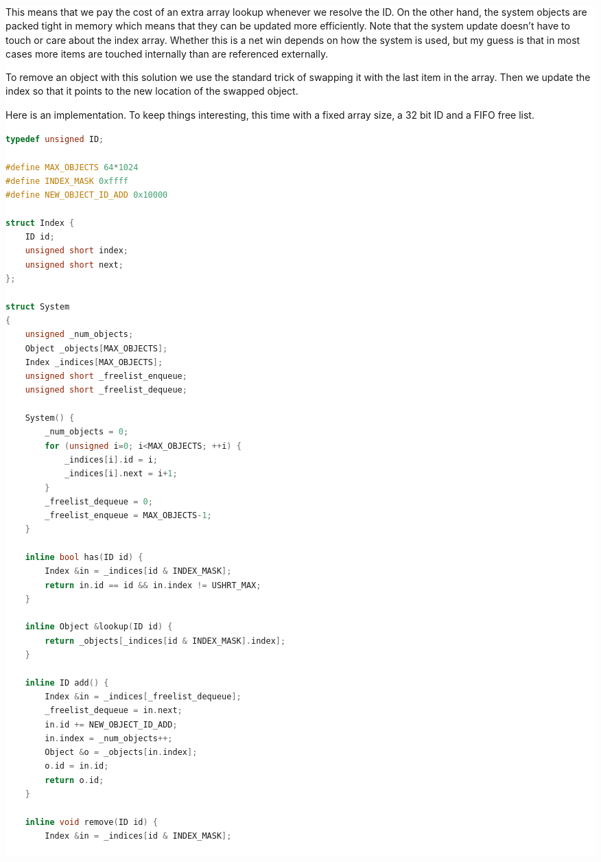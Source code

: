 This means that we pay the cost of an extra array lookup whenever we resolve the ID. On the other hand, the system objects are packed tight in memory which means that they can be updated more efficiently. Note that the system update doesn’t have to touch or care about the index array. Whether this is a net win depends on how the system is used, but my guess is that in most cases more items are touched internally than are referenced externally.

To remove an object with this solution we use the standard trick of swapping it with the last item in the array. Then we update the index so that it points to the new location of the swapped object.

Here is an implementation. To keep things interesting, this time with a fixed array size, a 32 bit ID and a FIFO free list.

```cpp
typedef unsigned ID;

#define MAX_OBJECTS 64*1024
#define INDEX_MASK 0xffff
#define NEW_OBJECT_ID_ADD 0x10000

struct Index {
	ID id;
	unsigned short index;
	unsigned short next;
};

struct System
{
	unsigned _num_objects;
	Object _objects[MAX_OBJECTS];
	Index _indices[MAX_OBJECTS];
	unsigned short _freelist_enqueue;
	unsigned short _freelist_dequeue;

	System() {
		_num_objects = 0;
		for (unsigned i=0; i<MAX_OBJECTS; ++i) {
			_indices[i].id = i;
			_indices[i].next = i+1;
		}
		_freelist_dequeue = 0;
		_freelist_enqueue = MAX_OBJECTS-1;
	}

	inline bool has(ID id) {
		Index &in = _indices[id & INDEX_MASK];
		return in.id == id && in.index != USHRT_MAX;
	}
	
	inline Object &lookup(ID id) {
		return _objects[_indices[id & INDEX_MASK].index];
	}
	
	inline ID add() {
		Index &in = _indices[_freelist_dequeue];
		_freelist_dequeue = in.next;
		in.id += NEW_OBJECT_ID_ADD;
		in.index = _num_objects++;
		Object &o = _objects[in.index];
		o.id = in.id;
		return o.id;
	}
	
	inline void remove(ID id) {
		Index &in = _indices[id & INDEX_MASK];
		
```